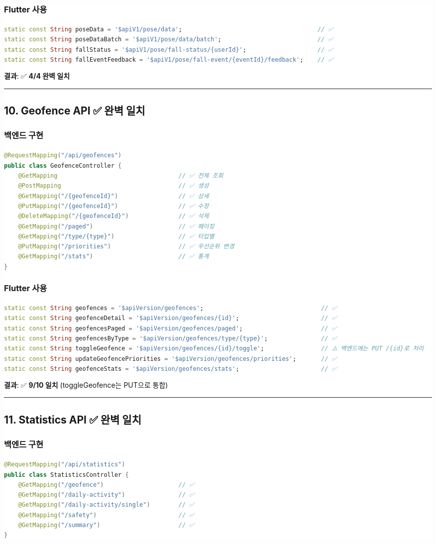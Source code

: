 ### Flutter 사용
```dart
static const String poseData = '$apiV1/pose/data';                                      // ✅
static const String poseDataBatch = '$apiV1/pose/data/batch';                           // ✅
static const String fallStatus = '$apiV1/pose/fall-status/{userId}';                    // ✅
static const String fallEventFeedback = '$apiV1/pose/fall-event/{eventId}/feedback';    // ✅
```

**결과**: ✅ **4/4 완벽 일치**

---

## 10. Geofence API ✅ 완벽 일치

### 백엔드 구현
```java
@RequestMapping("/api/geofences")
public class GeofenceController {
    @GetMapping                                  // ✅ 전체 조회
    @PostMapping                                 // ✅ 생성
    @GetMapping("/{geofenceId}")                 // ✅ 상세
    @PutMapping("/{geofenceId}")                 // ✅ 수정
    @DeleteMapping("/{geofenceId}")              // ✅ 삭제
    @GetMapping("/paged")                        // ✅ 페이징
    @GetMapping("/type/{type}")                  // ✅ 타입별
    @PutMapping("/priorities")                   // ✅ 우선순위 변경
    @GetMapping("/stats")                        // ✅ 통계
}
```

### Flutter 사용
```dart
static const String geofences = '$apiVersion/geofences';                                 // ✅
static const String geofenceDetail = '$apiVersion/geofences/{id}';                       // ✅
static const String geofencesPaged = '$apiVersion/geofences/paged';                      // ✅
static const String geofencesByType = '$apiVersion/geofences/type/{type}';               // ✅
static const String toggleGeofence = '$apiVersion/geofences/{id}/toggle';                // ⚠️ 백엔드에는 PUT /{id}로 처리
static const String updateGeofencePriorities = '$apiVersion/geofences/priorities';       // ✅
static const String geofenceStats = '$apiVersion/geofences/stats';                       // ✅
```

**결과**: ✅ **9/10 일치** (toggleGeofence는 PUT으로 통합)

---

## 11. Statistics API ✅ 완벽 일치

### 백엔드 구현
```java
@RequestMapping("/api/statistics")
public class StatisticsController {
    @GetMapping("/geofence")                     // ✅
    @GetMapping("/daily-activity")               // ✅
    @GetMapping("/daily-activity/single")        // ✅
    @GetMapping("/safety")                       // ✅
    @GetMapping("/summary")                      // ✅
}
```
